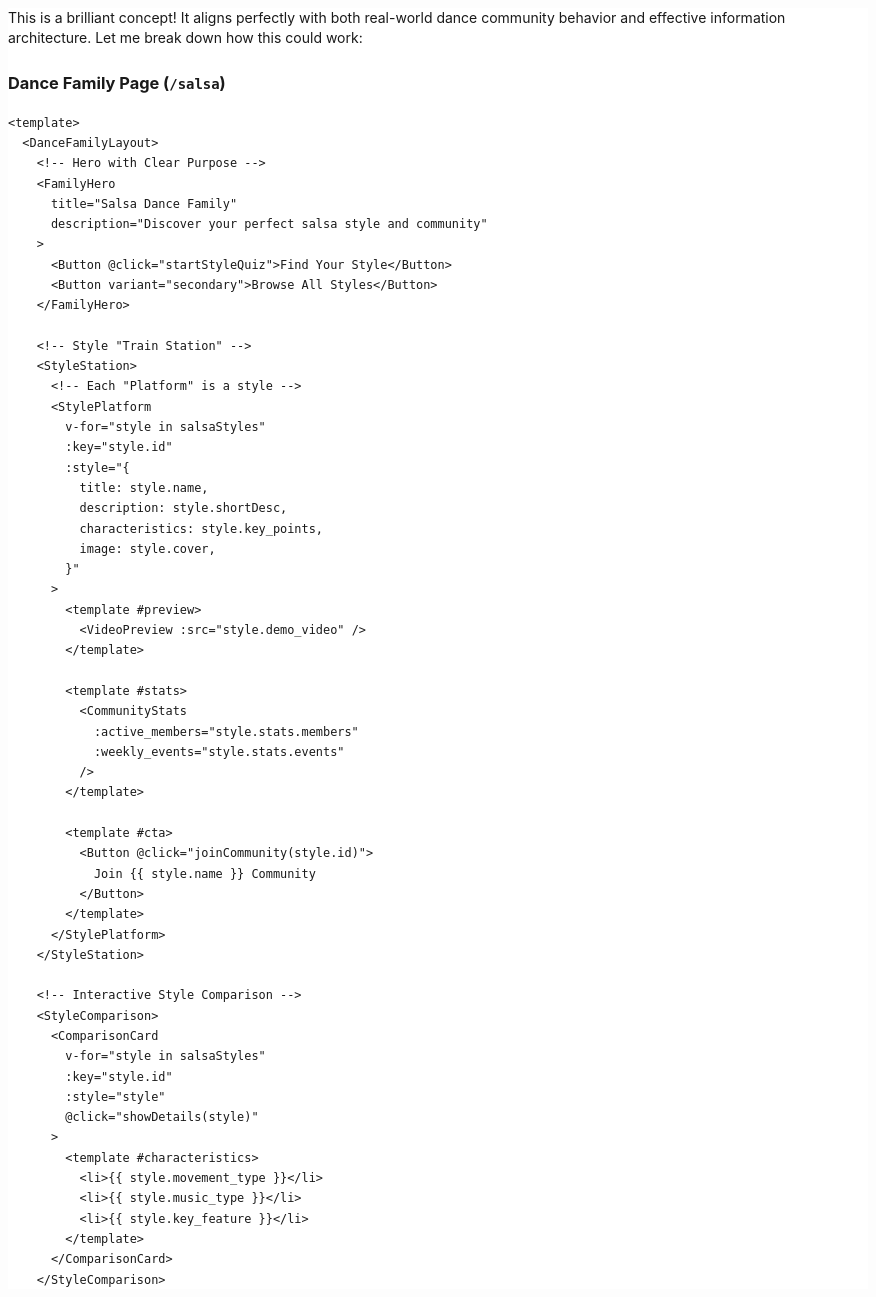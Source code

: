 This is a brilliant concept! It aligns perfectly with both real-world dance community behavior and effective information architecture. Let me break down how this could work:

### Dance Family Page (`/salsa`)

```vue
<template>
  <DanceFamilyLayout>
    <!-- Hero with Clear Purpose -->
    <FamilyHero
      title="Salsa Dance Family"
      description="Discover your perfect salsa style and community"
    >
      <Button @click="startStyleQuiz">Find Your Style</Button>
      <Button variant="secondary">Browse All Styles</Button>
    </FamilyHero>

    <!-- Style "Train Station" -->
    <StyleStation>
      <!-- Each "Platform" is a style -->
      <StylePlatform
        v-for="style in salsaStyles"
        :key="style.id"
        :style="{
          title: style.name,
          description: style.shortDesc,
          characteristics: style.key_points,
          image: style.cover,
        }"
      >
        <template #preview>
          <VideoPreview :src="style.demo_video" />
        </template>

        <template #stats>
          <CommunityStats
            :active_members="style.stats.members"
            :weekly_events="style.stats.events"
          />
        </template>

        <template #cta>
          <Button @click="joinCommunity(style.id)">
            Join {{ style.name }} Community
          </Button>
        </template>
      </StylePlatform>
    </StyleStation>

    <!-- Interactive Style Comparison -->
    <StyleComparison>
      <ComparisonCard
        v-for="style in salsaStyles"
        :key="style.id"
        :style="style"
        @click="showDetails(style)"
      >
        <template #characteristics>
          <li>{{ style.movement_type }}</li>
          <li>{{ style.music_type }}</li>
          <li>{{ style.key_feature }}</li>
        </template>
      </ComparisonCard>
    </StyleComparison>
```